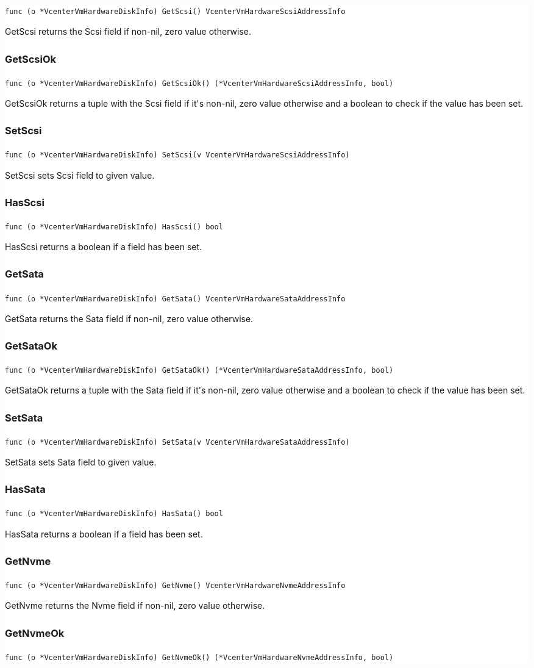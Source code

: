 `func (o *VcenterVmHardwareDiskInfo) GetScsi() VcenterVmHardwareScsiAddressInfo`

GetScsi returns the Scsi field if non-nil, zero value otherwise.

### GetScsiOk

`func (o *VcenterVmHardwareDiskInfo) GetScsiOk() (*VcenterVmHardwareScsiAddressInfo, bool)`

GetScsiOk returns a tuple with the Scsi field if it's non-nil, zero value otherwise
and a boolean to check if the value has been set.

### SetScsi

`func (o *VcenterVmHardwareDiskInfo) SetScsi(v VcenterVmHardwareScsiAddressInfo)`

SetScsi sets Scsi field to given value.

### HasScsi

`func (o *VcenterVmHardwareDiskInfo) HasScsi() bool`

HasScsi returns a boolean if a field has been set.

### GetSata

`func (o *VcenterVmHardwareDiskInfo) GetSata() VcenterVmHardwareSataAddressInfo`

GetSata returns the Sata field if non-nil, zero value otherwise.

### GetSataOk

`func (o *VcenterVmHardwareDiskInfo) GetSataOk() (*VcenterVmHardwareSataAddressInfo, bool)`

GetSataOk returns a tuple with the Sata field if it's non-nil, zero value otherwise
and a boolean to check if the value has been set.

### SetSata

`func (o *VcenterVmHardwareDiskInfo) SetSata(v VcenterVmHardwareSataAddressInfo)`

SetSata sets Sata field to given value.

### HasSata

`func (o *VcenterVmHardwareDiskInfo) HasSata() bool`

HasSata returns a boolean if a field has been set.

### GetNvme

`func (o *VcenterVmHardwareDiskInfo) GetNvme() VcenterVmHardwareNvmeAddressInfo`

GetNvme returns the Nvme field if non-nil, zero value otherwise.

### GetNvmeOk

`func (o *VcenterVmHardwareDiskInfo) GetNvmeOk() (*VcenterVmHardwareNvmeAddressInfo, bool)`

